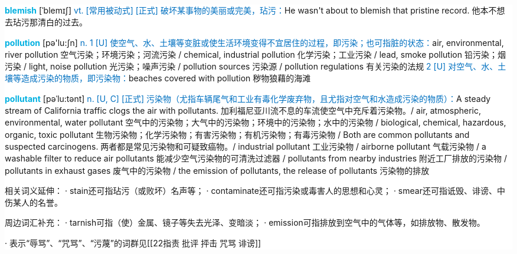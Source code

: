 <font color="sky blue">**blemish**</font> [ˈblemɪʃ]
<font color="#0070c0">vt. [常用被动式] [正式] 破坏某事物的美丽或完美，玷污：</font>He wasn't about to blemish that pristine record. 他本不想去玷污那清白的过去。

<font color="sky blue">**pollution**</font> [pə'lu:ʃn] 
<font color="#0070c0">n. 1 [U] 使空气、水、土壤等变脏或使生活环境变得不宜居住的过程，即污染；也可指脏的状态：</font>air, environmental, river pollution 空气污染；环境污染；河流污染 / chemical, industrial pollution 化学污染；工业污染 / lead, smoke pollution 铅污染；烟污染 / light, noise pollution 光污染；噪声污染 / pollution sources 污染源 / pollution regulations 有关污染的法规 <font color="#0070c0">2 [U] 对空气、水、土壤等造成污染的物质，即污染物：</font>beaches covered with pollution 秽物狼藉的海滩
           
<font color="sky blue">**pollutant**</font> [pəˈlu:tənt]
<font color="#0070c0">n. [U, C] [正式] 污染物（尤指车辆尾气和工业有毒化学废弃物，且尤指对空气和水造成污染的物质）：</font>A steady stream of California traffic clogs the air with pollutants. 加利福尼亚川流不息的车流使空气中充斥着污染物。/ air, atmospheric, environmental, water pollutant 空气中的污染物；大气中的污染物；环境中的污染物；水中的污染物 / biological, chemical, hazardous, organic, toxic pollutant 生物污染物；化学污染物；有害污染物；有机污染物；有毒污染物 / Both are common pollutants and suspected carcinogens. 两者都是常见污染物和可疑致癌物。/ industrial pollutant 工业污染物 / airborne pollutant 气载污染物 / a washable filter to reduce air pollutants 能减少空气污染物的可清洗过滤器 / pollutants from nearby industries 附近工厂排放的污染物 / pollutants in exhaust gases 废气中的污染物 / the emission of pollutants, the release of pollutants 污染物的排放

相关词义延伸：
· stain还可指玷污（或败坏）名声等；
· contaminate还可指污染或毒害人的思想和心灵；
· smear还可指诋毁、诽谤、中伤某人的名誉。

周边词汇补充：
· tarnish可指（使）金属、镜子等失去光泽、变暗淡；
· emission可指排放到空气中的气体等，如排放物、散发物。

· 表示“辱骂”、“咒骂”、“污蔑”的词群见[[22指责 批评 抨击 咒骂 诽谤]]
